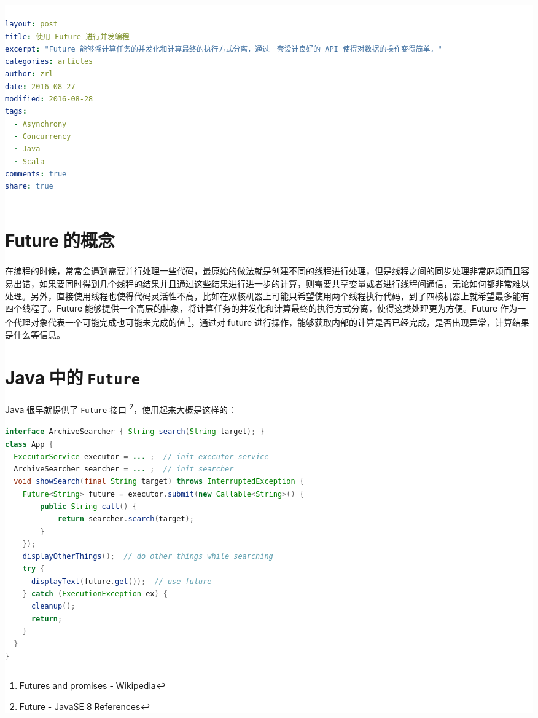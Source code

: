```yaml
---
layout: post
title: 使用 Future 进行并发编程
excerpt: "Future 能够将计算任务的并发化和计算最终的执行方式分离，通过一套设计良好的 API 使得对数据的操作变得简单。"
categories: articles
author: zrl
date: 2016-08-27
modified: 2016-08-28
tags:
  - Asynchrony
  - Concurrency
  - Java
  - Scala
comments: true
share: true
---
```


# Future 的概念

在编程的时候，常常会遇到需要并行处理一些代码，最原始的做法就是创建不同的线程进行处理，但是线程之间的同步处理非常麻烦而且容易出错，如果要同时得到几个线程的结果并且通过这些结果进行进一步的计算，则需要共享变量或者进行线程间通信，无论如何都非常难以处理。另外，直接使用线程也使得代码灵活性不高，比如在双核机器上可能只希望使用两个线程执行代码，到了四核机器上就希望最多能有四个线程了。Future 能够提供一个高层的抽象，将计算任务的并发化和计算最终的执行方式分离，使得这类处理更为方便。Future 作为一个代理对象代表一个可能完成也可能未完成的值 [^wiki-future]，通过对 future 进行操作，能够获取内部的计算是否已经完成，是否出现异常，计算结果是什么等信息。

[^wiki-future]: [Futures and promises - Wikipedia](https://en.wikipedia.org/wiki/Futures_and_promises)

# Java 中的 `Future`

Java 很早就提供了 `Future` 接口 [^java-future]，使用起来大概是这样的：

[^java-future]: [Future - JavaSE 8 References](https://docs.oracle.com/javase/8/docs/api/java/util/concurrent/Future.html)

```java
interface ArchiveSearcher { String search(String target); }
class App {
  ExecutorService executor = ... ;  // init executor service
  ArchiveSearcher searcher = ... ;  // init searcher
  void showSearch(final String target) throws InterruptedException {
    Future<String> future = executor.submit(new Callable<String>() {
        public String call() {
            return searcher.search(target);
        }
    });
    displayOtherThings();  // do other things while searching
    try {
      displayText(future.get());  // use future
    } catch (ExecutionException ex) { 
      cleanup(); 
      return; 
    }
  }
}
```


[^java-executor]: [Executor - JavaSE 8 References](https://docs.oracle.com/javase/8/docs/api/java/util/concurrent/Executor.html)
[^java-executor-service]: [ExecutorService - JavaSE 8 References](https://docs.oracle.com/javase/8/docs/api/java/util/concurrent/ExecutorService.html)
[^callback-hell]: [Callback Hell - A guide to writing asynchronous JavaScript programs](http://callbackhell.com/)
[^scala-doc-future]: [Futures and Promises - Scala Documentation](http://docs.scala-lang.org/overviews/core/futures.html)
[^scala-api-future]: [Future - Scala API References](http://www.scala-lang.org/files/archive/nightly/docs/library/scala/concurrent/Future.html)
[^java-completable-future]: [CompletableFuture - JavaSE 8 References](https://docs.oracle.com/javase/8/docs/api/java/util/concurrent/CompletableFuture.html)
